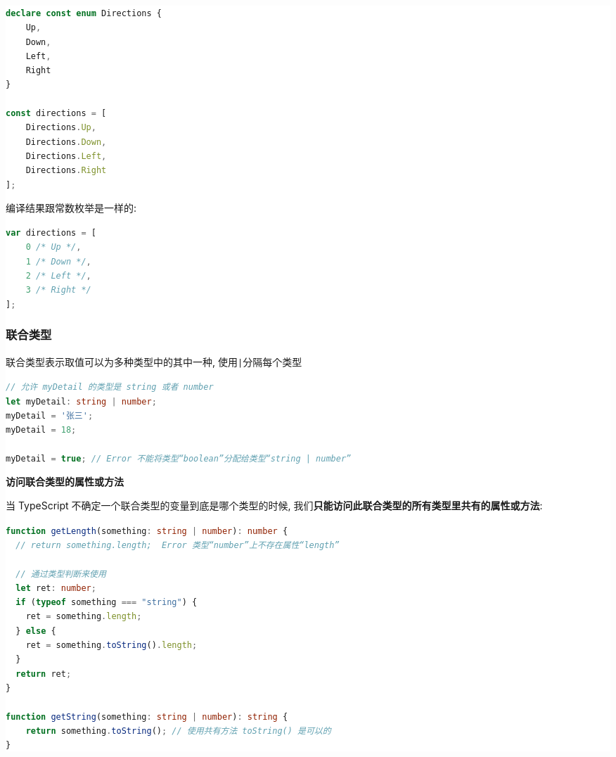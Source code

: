```ts
declare const enum Directions {
    Up,
    Down,
    Left,
    Right
}

const directions = [
    Directions.Up,
    Directions.Down,
    Directions.Left,
    Directions.Right
];
```

编译结果跟常数枚举是一样的: 

```ts
var directions = [
    0 /* Up */,
    1 /* Down */,
    2 /* Left */,
    3 /* Right */
];
```



### 联合类型

联合类型表示取值可以为多种类型中的其中一种, 使用`|`分隔每个类型

```ts
// 允许 myDetail 的类型是 string 或者 number
let myDetail: string | number;
myDetail = '张三';
myDetail = 18;

myDetail = true; // Error 不能将类型“boolean”分配给类型“string | number”
```

**访问联合类型的属性或方法**

当 TypeScript 不确定一个联合类型的变量到底是哪个类型的时候, 我们**只能访问此联合类型的所有类型里共有的属性或方法**: 

```ts
function getLength(something: string | number): number {
  // return something.length;  Error 类型“number”上不存在属性“length”

  // 通过类型判断来使用
  let ret: number;
  if (typeof something === "string") {
    ret = something.length;
  } else {
    ret = something.toString().length;
  }
  return ret;
}

function getString(something: string | number): string {
    return something.toString(); // 使用共有方法 toString() 是可以的
}
```
